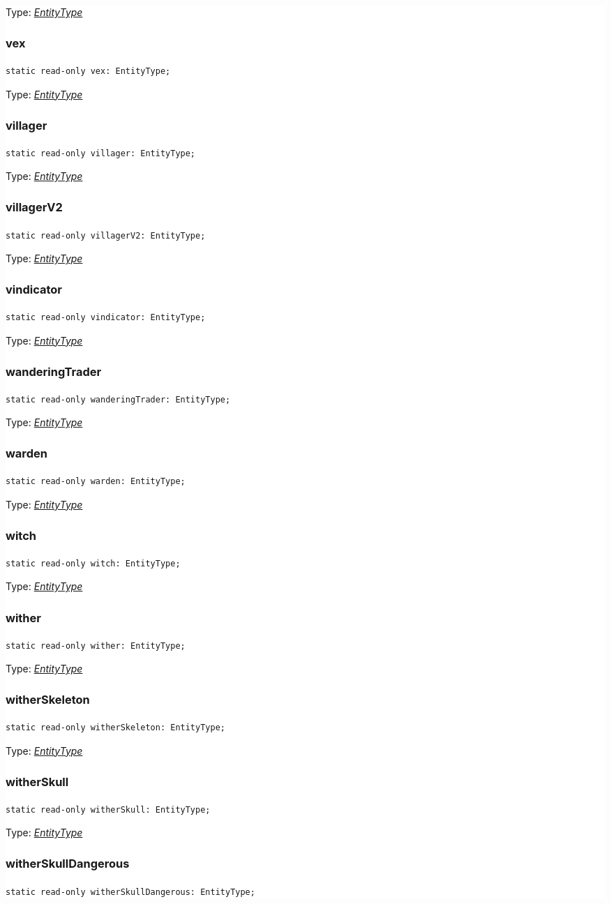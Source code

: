 Type: [*EntityType*](EntityType.md)

### **vex**
`static read-only vex: EntityType;`

Type: [*EntityType*](EntityType.md)

### **villager**
`static read-only villager: EntityType;`

Type: [*EntityType*](EntityType.md)

### **villagerV2**
`static read-only villagerV2: EntityType;`

Type: [*EntityType*](EntityType.md)

### **vindicator**
`static read-only vindicator: EntityType;`

Type: [*EntityType*](EntityType.md)

### **wanderingTrader**
`static read-only wanderingTrader: EntityType;`

Type: [*EntityType*](EntityType.md)

### **warden**
`static read-only warden: EntityType;`

Type: [*EntityType*](EntityType.md)

### **witch**
`static read-only witch: EntityType;`

Type: [*EntityType*](EntityType.md)

### **wither**
`static read-only wither: EntityType;`

Type: [*EntityType*](EntityType.md)

### **witherSkeleton**
`static read-only witherSkeleton: EntityType;`

Type: [*EntityType*](EntityType.md)

### **witherSkull**
`static read-only witherSkull: EntityType;`

Type: [*EntityType*](EntityType.md)

### **witherSkullDangerous**
`static read-only witherSkullDangerous: EntityType;`
